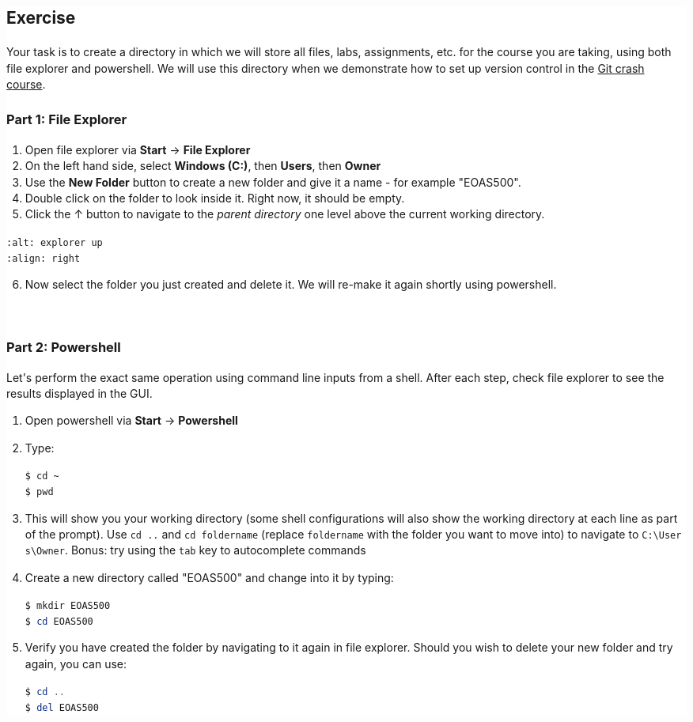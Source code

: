 ## Exercise

Your task is to create a directory in which we will store all files, labs, assignments, etc. for the course you are taking, using both file explorer and powershell. We will use this directory when we demonstrate how to set up version control in the [Git crash course](crash_course-git.md).

### Part 1: File Explorer

1) Open file explorer via **Start** $\rightarrow$ **File Explorer**
2) On the left hand side, select **Windows (C:)**, then **Users**, then **Owner**
3) Use the **New Folder** button to create a new folder and give it a name - for example "EOAS500". 
4) Double click on the folder to look inside it. Right now, it should be empty.
5) Click the $\uparrow$ button to navigate to the *parent directory* one level above the current working directory.
```{image} images/explorer_up.png
:alt: explorer up
:align: right
```

6) Now select the folder you just created and delete it. We will re-make it again shortly using powershell.

<BR>

### Part 2: Powershell

Let's perform the exact same operation using command line inputs from a shell. After each step, check file explorer to see the results displayed in the GUI.

1) Open powershell via **Start** $\rightarrow$ **Powershell**
2) Type:

   ```
   $ cd ~
   $ pwd
   ```

3) This will show you your working directory (some shell configurations will also show the working directory at each line as part of the prompt). Use ```cd ..``` and ```cd foldername``` (replace ```foldername``` with the folder you want to move into) to navigate to ```C:\Users\Owner```. Bonus: try using the ```tab``` key to autocomplete commands
4) Create a new directory called "EOAS500" and change into it by typing:

    ```powershell
    $ mkdir EOAS500
    $ cd EOAS500
    ```

5) Verify you have created the folder by navigating to it again in  file explorer. Should you wish to delete your new folder and try again, you can use:

    ```powershell
    $ cd ..
    $ del EOAS500
    ```
